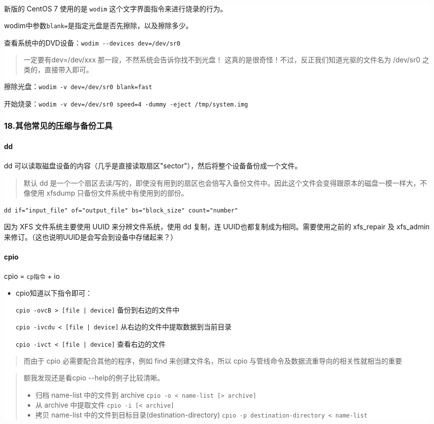 新版的 CentOS 7 使用的是 ``wodim`` 这个文字界面指令来进行烧录的行为。

wodim中参数``blank=``是指定光盘是否先擦除，以及擦除多少。



查看系统中的DVD设备：``wodim --devices dev=/dev/sr0``

> 一定要有dev=/dev/xxx 那一段，不然系统会告诉你找不到光盘！ 这真的是很奇怪！不过，反正我们知道光驱的文件名为 /dev/sr0 之类的，直接带入即可。



擦除光盘：``wodim -v dev=/dev/sr0 blank=fast``

开始烧录：``wodim -v dev=/dev/sr0 speed=4 -dummy -eject /tmp/system.img``



### 18.其他常见的压缩与备份工具

#### dd

dd 可以读取磁盘设备的内容（几乎是直接读取扇区"sector"），然后将整个设备备份成一个文件。

> 默认 dd 是一个一个扇区去读/写的，即使没有用到的扇区也会倍写入备份文件中。因此这个文件会变得跟原本的磁盘一模一样大，不像使用 xfsdump 只备份文件系统中有使用到的部份。

``dd if="input_file" of="output_file" bs="block_size" count="number"``



因为 XFS 文件系统主要使用 UUID 来分辨文件系统，使用 dd 复制，连 UUID也都复制成为相同。需要使用之前的 xfs_repair 及 xfs_admin 来修订。（这也说明UUID是会写会到设备中存储起来？）



#### cpio

cpio = ``cp指令`` + io

- cpio知道以下指令即可：

  ``cpio -ovcB > [file | device]`` 备份到右边的文件中

  ``cpio -ivcdu < [file | device]`` 从右边的文件中提取数据到当前目录

  ``cpio -ivct < [file | device]`` 查看右边的文件

> 而由于 cpio 必需要配合其他的程序，例如 find 来创建文件名，所以 cpio 与管线命令及数据流重导向的相关性就相当的重要

> 额我发现还是看cpio --help的例子比较清晰。
>
> - 归档 name-list 中的文件到 archive
>     ``cpio -o < name-list [> archive]``
> - 从 archive 中提取文件
>     ``cpio -i [< archive]``
> - 拷贝 name-list 中的文件到目标目录(destination-directory)
>     ``cpio -p destination-directory < name-list``
